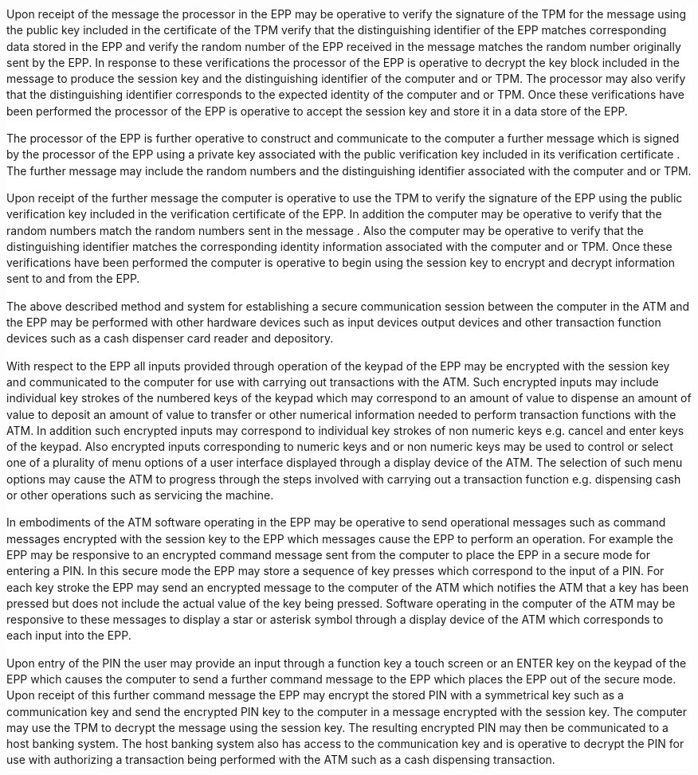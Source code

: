 Upon receipt of the message the processor in the EPP may be operative to verify the signature of the TPM for the message using the public key included in the certificate of the TPM verify that the distinguishing identifier of the EPP matches corresponding data stored in the EPP and verify the random number of the EPP received in the message matches the random number originally sent by the EPP. In response to these verifications the processor of the EPP is operative to decrypt the key block included in the message to produce the session key and the distinguishing identifier of the computer and or TPM. The processor may also verify that the distinguishing identifier corresponds to the expected identity of the computer and or TPM. Once these verifications have been performed the processor of the EPP is operative to accept the session key and store it in a data store of the EPP.

The processor of the EPP is further operative to construct and communicate to the computer a further message which is signed by the processor of the EPP using a private key associated with the public verification key included in its verification certificate . The further message may include the random numbers and the distinguishing identifier associated with the computer and or TPM.

Upon receipt of the further message the computer is operative to use the TPM to verify the signature of the EPP using the public verification key included in the verification certificate of the EPP. In addition the computer may be operative to verify that the random numbers match the random numbers sent in the message . Also the computer may be operative to verify that the distinguishing identifier matches the corresponding identity information associated with the computer and or TPM. Once these verifications have been performed the computer is operative to begin using the session key to encrypt and decrypt information sent to and from the EPP.

The above described method and system for establishing a secure communication session between the computer in the ATM and the EPP may be performed with other hardware devices such as input devices output devices and other transaction function devices such as a cash dispenser card reader and depository.

With respect to the EPP all inputs provided through operation of the keypad of the EPP may be encrypted with the session key and communicated to the computer for use with carrying out transactions with the ATM. Such encrypted inputs may include individual key strokes of the numbered keys of the keypad which may correspond to an amount of value to dispense an amount of value to deposit an amount of value to transfer or other numerical information needed to perform transaction functions with the ATM. In addition such encrypted inputs may correspond to individual key strokes of non numeric keys e.g. cancel and enter keys of the keypad. Also encrypted inputs corresponding to numeric keys and or non numeric keys may be used to control or select one of a plurality of menu options of a user interface displayed through a display device of the ATM. The selection of such menu options may cause the ATM to progress through the steps involved with carrying out a transaction function e.g. dispensing cash or other operations such as servicing the machine.

In embodiments of the ATM software operating in the EPP may be operative to send operational messages such as command messages encrypted with the session key to the EPP which messages cause the EPP to perform an operation. For example the EPP may be responsive to an encrypted command message sent from the computer to place the EPP in a secure mode for entering a PIN. In this secure mode the EPP may store a sequence of key presses which correspond to the input of a PIN. For each key stroke the EPP may send an encrypted message to the computer of the ATM which notifies the ATM that a key has been pressed but does not include the actual value of the key being pressed. Software operating in the computer of the ATM may be responsive to these messages to display a star or asterisk symbol through a display device of the ATM which corresponds to each input into the EPP.

Upon entry of the PIN the user may provide an input through a function key a touch screen or an ENTER key on the keypad of the EPP which causes the computer to send a further command message to the EPP which places the EPP out of the secure mode. Upon receipt of this further command message the EPP may encrypt the stored PIN with a symmetrical key such as a communication key and send the encrypted PIN key to the computer in a message encrypted with the session key. The computer may use the TPM to decrypt the message using the session key. The resulting encrypted PIN may then be communicated to a host banking system. The host banking system also has access to the communication key and is operative to decrypt the PIN for use with authorizing a transaction being performed with the ATM such as a cash dispensing transaction.
